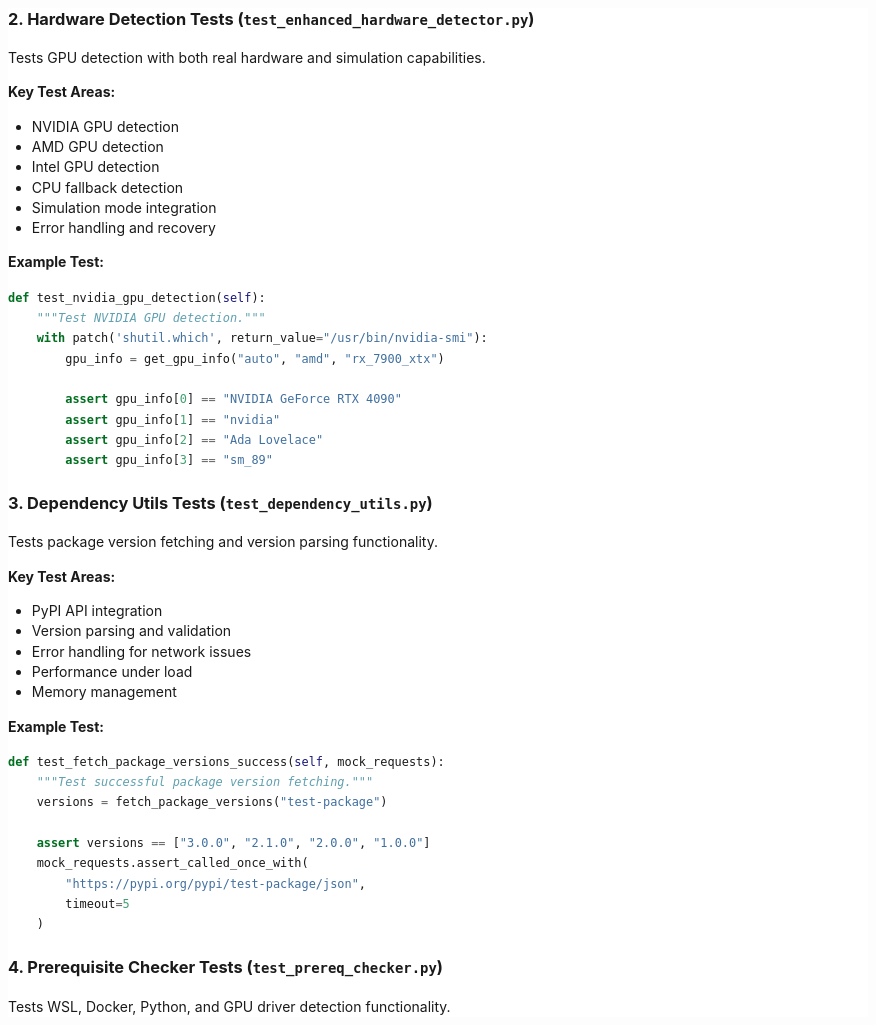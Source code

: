 ### 2. Hardware Detection Tests (`test_enhanced_hardware_detector.py`)

Tests GPU detection with both real hardware and simulation capabilities.

**Key Test Areas:**
- NVIDIA GPU detection
- AMD GPU detection
- Intel GPU detection
- CPU fallback detection
- Simulation mode integration
- Error handling and recovery

**Example Test:**
```python
def test_nvidia_gpu_detection(self):
    """Test NVIDIA GPU detection."""
    with patch('shutil.which', return_value="/usr/bin/nvidia-smi"):
        gpu_info = get_gpu_info("auto", "amd", "rx_7900_xtx")
        
        assert gpu_info[0] == "NVIDIA GeForce RTX 4090"
        assert gpu_info[1] == "nvidia"
        assert gpu_info[2] == "Ada Lovelace"
        assert gpu_info[3] == "sm_89"
```

### 3. Dependency Utils Tests (`test_dependency_utils.py`)

Tests package version fetching and version parsing functionality.

**Key Test Areas:**
- PyPI API integration
- Version parsing and validation
- Error handling for network issues
- Performance under load
- Memory management

**Example Test:**
```python
def test_fetch_package_versions_success(self, mock_requests):
    """Test successful package version fetching."""
    versions = fetch_package_versions("test-package")
    
    assert versions == ["3.0.0", "2.1.0", "2.0.0", "1.0.0"]
    mock_requests.assert_called_once_with(
        "https://pypi.org/pypi/test-package/json",
        timeout=5
    )
```

### 4. Prerequisite Checker Tests (`test_prereq_checker.py`)

Tests WSL, Docker, Python, and GPU driver detection functionality.
